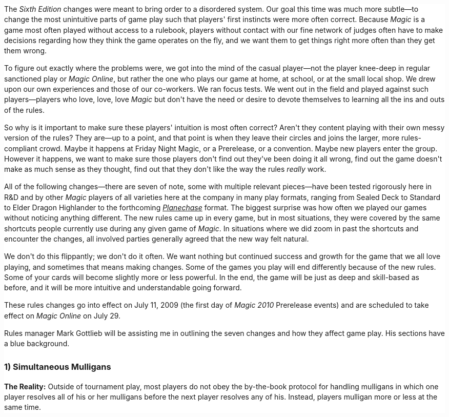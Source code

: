 
The *Sixth Edition* changes were meant to bring order to a disordered system. Our goal this time was much more subtle—to change the most unintuitive parts of game play such that players' first instincts were more often correct. Because *Magic* is a game most often played without access to a rulebook, players without contact with our fine network of judges often have to make decisions regarding how they think the game operates on the fly, and we want them to get things right more often than they get them wrong.


To figure out exactly where the problems were, we got into the mind of the casual player—not the player knee-deep in regular sanctioned play or *Magic Online*, but rather the one who plays our game at home, at school, or at the small local shop. We drew upon our own experiences and those of our co-workers. We ran focus tests. We went out in the field and played against such players—players who love, love, love *Magic* but don't have the need or desire to devote themselves to learning all the ins and outs of the rules.


So why is it important to make sure these players' intuition is most often correct? Aren't they content playing with their own messy version of the rules? They are—up to a point, and that point is when they leave their circles and joins the larger, more rules-compliant crowd. Maybe it happens at Friday Night Magic, or a Prerelease, or a convention. Maybe new players enter the group. However it happens, we want to make sure those players don't find out they've been doing it all wrong, find out the game doesn't make as much sense as they thought, find out that they don't like the way the rules *really* work.


All of the following changes—there are seven of note, some with multiple relevant pieces—have been tested rigorously here in R&D and by other *Magic* players of all varieties here at the company in many play formats, ranging from Sealed Deck to Standard to Elder Dragon Highlander to the forthcoming [*Planechase*](http://archive.wizards.com/magic/magazine/article.aspx?x=mtg/daily/arcana/187) format. The biggest surprise was how often we played our games without noticing anything different. The new rules came up in every game, but in most situations, they were covered by the same shortcuts people currently use during any given game of *Magic*. In situations where we did zoom in past the shortcuts and encounter the changes, all involved parties generally agreed that the new way felt natural.


We don't do this flippantly; we don't do it often. We want nothing but continued success and growth for the game that we all love playing, and sometimes that means making changes. Some of the games you play will end differently because of the new rules. Some of your cards will become slightly more or less powerful. In the end, the game will be just as deep and skill-based as before, and it will be more intuitive and understandable going forward.


These rules changes go into effect on July 11, 2009 (the first day of *Magic 2010* Prerelease events) and are scheduled to take effect on *Magic Online* on July 29.


Rules manager Mark Gottlieb will be assisting me in outlining the seven changes and how they affect game play. His sections have a blue background.


### 1) Simultaneous Mulligans


**The Reality:** Outside of tournament play, most players do not obey the by-the-book protocol for handling mulligans in which one player resolves all of his or her mulligans before the next player resolves any of his. Instead, players mulligan more or less at the same time.
